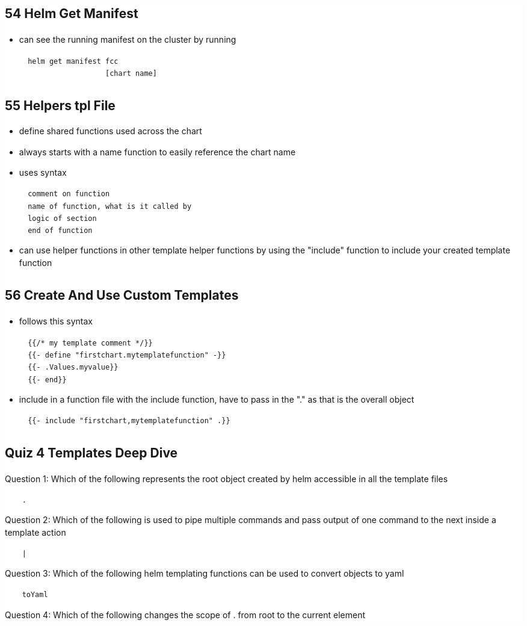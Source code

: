 ## 54 Helm Get Manifest ##
- can see the running manifest on the cluster by running

        helm get manifest fcc
                          [chart name]

## 55 Helpers tpl File ##
- define shared functions used across the chart
- always starts with a name function to easily reference the chart name

- uses syntax 
        
        comment on function
        name of function, what is it called by
        logic of section 
        end of function

- can use helper functions in other template helper functions by using the "include" function to include your created template function

## 56 Create And Use Custom Templates ##
- follows this syntax 

        {{/* my template comment */}}
        {{- define "firstchart.mytemplatefunction" -}}
        {{- .Values.myvalue}}
        {{- end}}

- include in a function file with the include function, have to pass in the "." as that is the overall object 

        {{- include "firstchart,mytemplatefunction" .}}

## Quiz 4 Templates Deep Dive ##

Question 1:
Which of the following represents the root object created by helm accessible in all the template files

        . 

Question 2:
Which of the following is used to pipe multiple commands and pass output of one command to the next inside a template action


        |

Question 3:
Which of the following helm templating functions can be used to convert objects to yaml


        toYaml

Question 4:
Which of the following changes the scope of . from root to the current element
